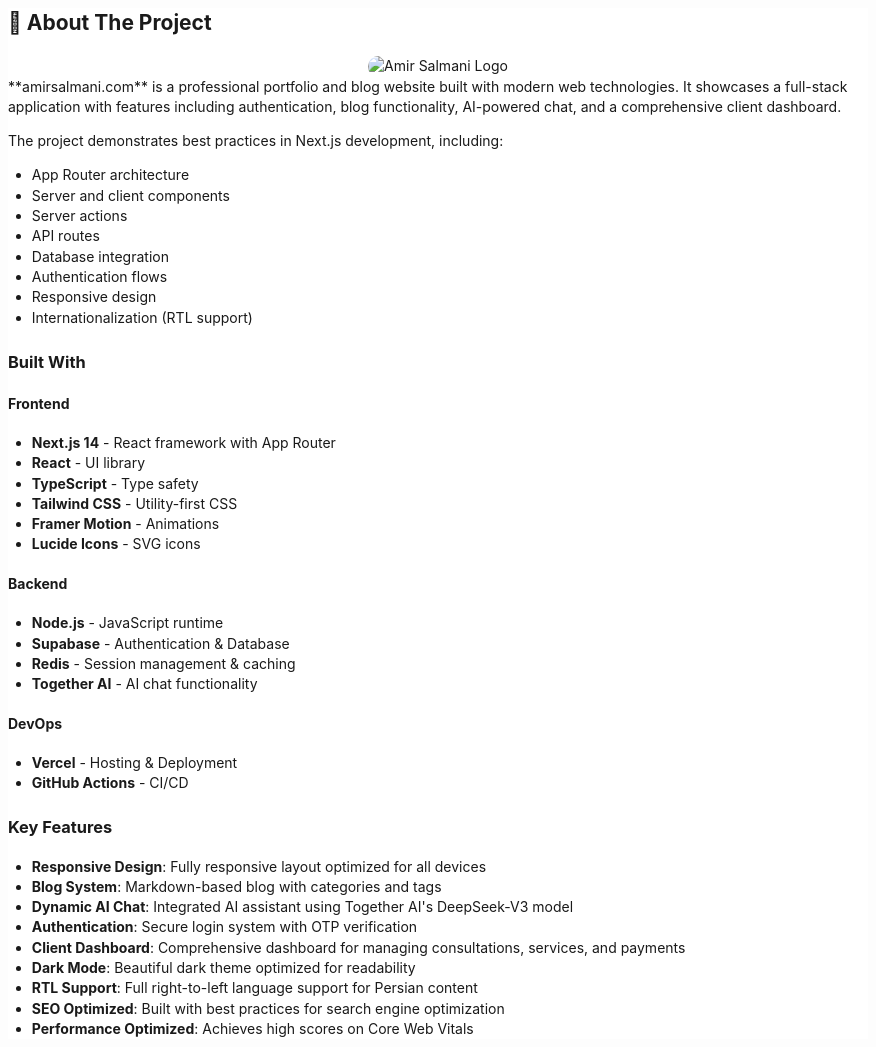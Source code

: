 ## 🚀 About The Project

 <div align="center">
  <img src="https://amirsalmani.com/images/demo3.webp" alt="Amir Salmani Logo" width="1920" heigt="1080" style="max-width: 100%;border-radius: 14px;" />
 </div>
**amirsalmani.com** is a professional portfolio and blog website built with modern web technologies. It showcases a full-stack application with features including authentication, blog functionality, AI-powered chat, and a comprehensive client dashboard.

The project demonstrates best practices in Next.js development, including:
- App Router architecture
- Server and client components
- Server actions
- API routes
- Database integration
- Authentication flows
- Responsive design
- Internationalization (RTL support)

### Built With

#### Frontend
- **Next.js 14** - React framework with App Router
- **React** - UI library
- **TypeScript** - Type safety
- **Tailwind CSS** - Utility-first CSS
- **Framer Motion** - Animations
- **Lucide Icons** - SVG icons

#### Backend
- **Node.js** - JavaScript runtime
- **Supabase** - Authentication & Database
- **Redis** - Session management & caching
- **Together AI** - AI chat functionality

#### DevOps
- **Vercel** - Hosting & Deployment
- **GitHub Actions** - CI/CD

### Key Features

- **Responsive Design**: Fully responsive layout optimized for all devices
- **Blog System**: Markdown-based blog with categories and tags
- **Dynamic AI Chat**: Integrated AI assistant using Together AI's DeepSeek-V3 model
- **Authentication**: Secure login system with OTP verification
- **Client Dashboard**: Comprehensive dashboard for managing consultations, services, and payments
- **Dark Mode**: Beautiful dark theme optimized for readability
- **RTL Support**: Full right-to-left language support for Persian content
- **SEO Optimized**: Built with best practices for search engine optimization
- **Performance Optimized**: Achieves high scores on Core Web Vitals
